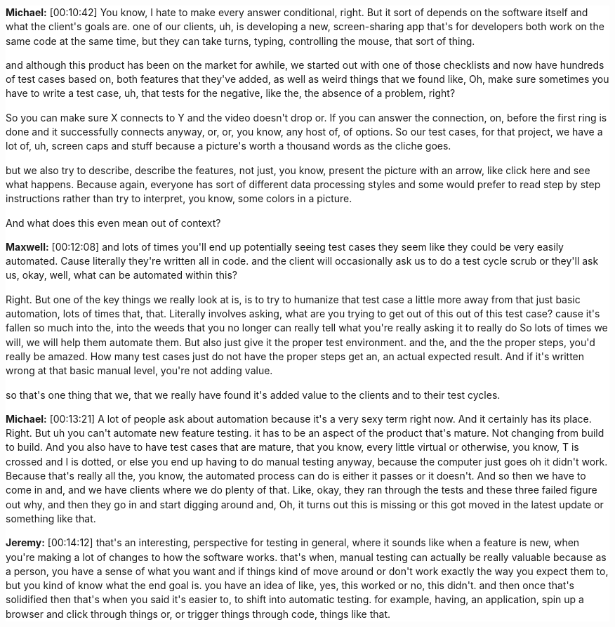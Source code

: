 **Michael:** [00:10:42] You know, I hate to make every answer conditional, right. But it sort of depends on the software itself and what the client's goals are. one of our clients, uh, is developing a new, screen-sharing app that's for developers both work on the same code at the same time, but they can take turns, typing, controlling the mouse, that sort of thing.

and although this product has been on the market for awhile, we started out with one of those checklists and now have hundreds of test cases based on, both features that they've added, as well as weird things that we found like, Oh, make sure sometimes you have to write a test case, uh, that tests for the negative, like the, the absence of a problem, right?

So you can make sure X connects to Y and the video doesn't drop or. If you can answer the connection, on, before the first ring is done and it successfully connects anyway, or, or, you know, any host of, of options. So our test cases, for that project, we have a lot of, uh, screen caps and stuff because a picture's worth a thousand words as the cliche goes.

but we also try to describe, describe the features, not just, you know, present the picture with an arrow, like click here and see what happens. Because again, everyone has sort of different data processing styles and some would prefer to read step by step instructions rather than try to interpret, you know, some colors in a picture.

And what does this even mean out of context?

**Maxwell:** [00:12:08] and lots of times you'll end up potentially seeing test cases they seem like they could be very easily automated. Cause literally they're written all in code. and the client will occasionally ask us to do a test cycle scrub or they'll ask us, okay, well, what can be automated within this?

Right. But one of the key things we really look at is, is to try to humanize that test case a little more away from that just basic automation, lots of times that, that. Literally involves asking, what are you trying to get out of this out of this test case? cause it's fallen so much into the, into the weeds that you no longer can really tell what you're really asking it to really do So lots of times we will, we will help them automate them. But also just give it the proper test environment. and the, and the the proper steps, you'd really be amazed. How many test cases just do not have the proper steps get an, an actual expected result. And if it's written wrong at that basic manual level, you're not adding value.

so that's one thing that we, that we really have found it's added value to the clients and to their test cycles.

**Michael:** [00:13:21] A lot of people ask about automation because it's a very sexy term right now. And it certainly has its place. Right. But uh you can't automate new feature testing. it has to be an aspect of the product that's mature. Not changing from build to build. And you also have to have test cases that are mature, that you know, every little virtual or otherwise, you know, T is crossed and I is dotted, or else you end up having to do manual testing anyway, because the computer just goes oh
it didn't work. Because that's really all the, you know, the automated process can do is either it passes or it doesn't. And so then we have to come in and, and we have clients where we do plenty of that. Like, okay, they ran through the tests and these three failed figure out why, and then they go in and start digging around and, Oh, it turns out this is missing or this got moved in the latest update or something like that.

**Jeremy:** [00:14:12] that's an interesting, perspective for testing in general, where it sounds like when a feature is new, when you're making a lot of changes to how the software works. that's when, manual testing can actually be really valuable because as a person, you have a sense of what you want and if things kind of move around or don't work exactly the way you expect them to, but you kind of know what the end goal is. you have an idea of like, yes, this worked or no, this didn't. and then once that's solidified then that's when you said it's easier to, to shift into automatic testing. for example, having, an application, spin up a browser and click through things or, or trigger things through code, things like that.
